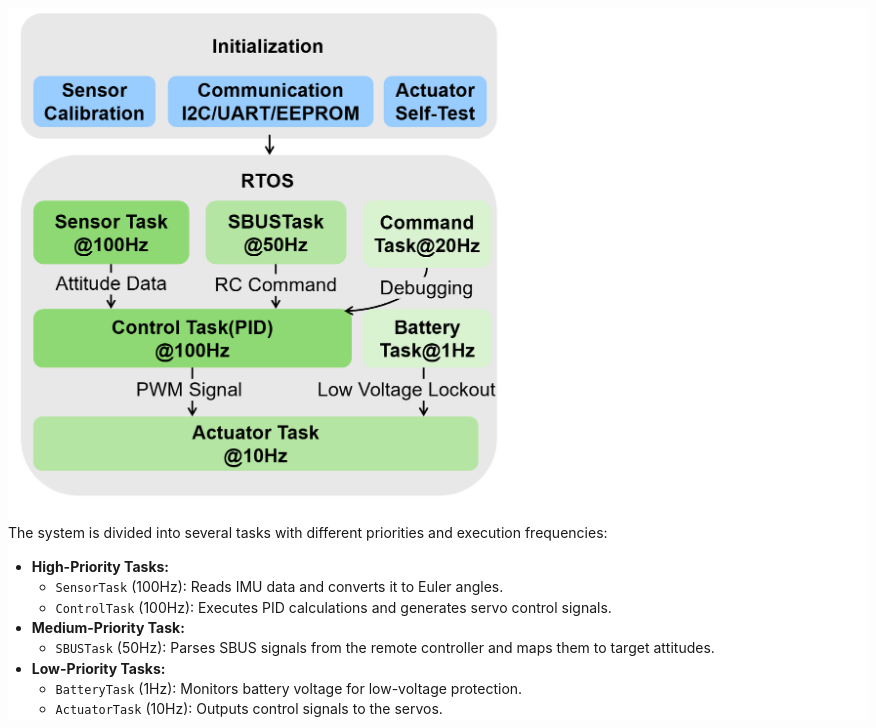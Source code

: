   <img src="img/software_architecture_rtos_EN.png" alt="Software System Architecture" width="500"/>
</p>

The system is divided into several tasks with different priorities and execution frequencies:
* **High-Priority Tasks:**
    * `SensorTask` (100Hz): Reads IMU data and converts it to Euler angles.
    * `ControlTask` (100Hz): Executes PID calculations and generates servo control signals.
* **Medium-Priority Task:**
    * `SBUSTask` (50Hz): Parses SBUS signals from the remote controller and maps them to target attitudes.
* **Low-Priority Tasks:**
    * `BatteryTask` (1Hz): Monitors battery voltage for low-voltage protection.
    * `ActuatorTask` (10Hz): Outputs control signals to the servos.
